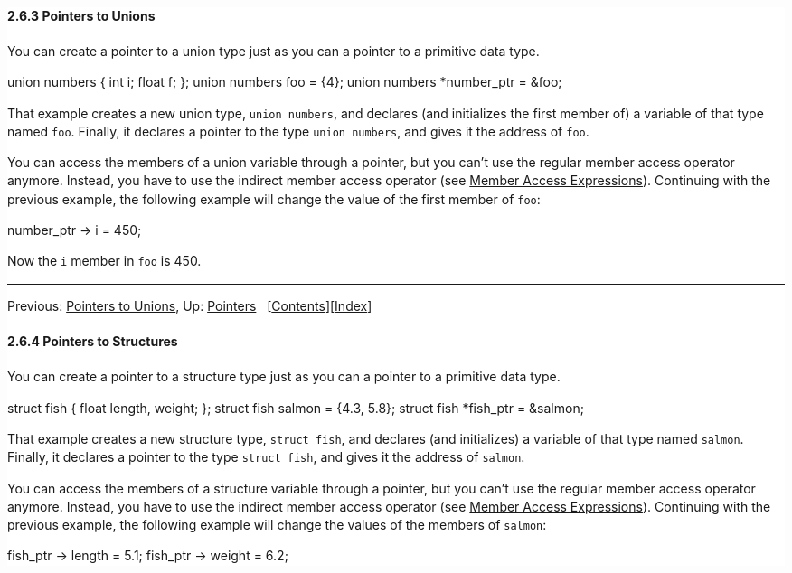 #### 2.6.3 Pointers to Unions

You can create a pointer to a union type just as you can a pointer to a primitive data type.

union numbers
  {
    int i;
    float f;
  };
union numbers foo = {4};
union numbers *number_ptr = &foo;

That example creates a new union type, `union numbers`, and declares (and initializes the first member of) a variable of that type named `foo`. Finally, it declares a pointer to the type `union numbers`, and gives it the address of `foo`.

You can access the members of a union variable through a pointer, but you can’t use the regular member access operator anymore. Instead, you have to use the indirect member access operator (see [Member Access Expressions](https://www.gnu.org/software/gnu-c-manual/gnu-c-manual.html#Member-Access-Expressions)). Continuing with the previous example, the following example will change the value of the first member of `foo`:

number_ptr -> i = 450;

Now the `i` member in `foo` is 450.

---

Previous: [Pointers to Unions](https://www.gnu.org/software/gnu-c-manual/gnu-c-manual.html#Pointers-to-Unions), Up: [Pointers](https://www.gnu.org/software/gnu-c-manual/gnu-c-manual.html#Pointers)   [[Contents](https://www.gnu.org/software/gnu-c-manual/gnu-c-manual.html#SEC_Contents "Table of contents")][[Index](https://www.gnu.org/software/gnu-c-manual/gnu-c-manual.html#Index "Index")]

#### 2.6.4 Pointers to Structures

You can create a pointer to a structure type just as you can a pointer to a primitive data type.

struct fish
  {
    float length, weight;
  };
struct fish salmon = {4.3, 5.8};
struct fish *fish_ptr = &salmon;

That example creates a new structure type, `struct fish`, and declares (and initializes) a variable of that type named `salmon`. Finally, it declares a pointer to the type `struct fish`, and gives it the address of `salmon`.

You can access the members of a structure variable through a pointer, but you can’t use the regular member access operator anymore. Instead, you have to use the indirect member access operator (see [Member Access Expressions](https://www.gnu.org/software/gnu-c-manual/gnu-c-manual.html#Member-Access-Expressions)). Continuing with the previous example, the following example will change the values of the members of `salmon`:

fish_ptr -> length = 5.1;
fish_ptr -> weight = 6.2;
